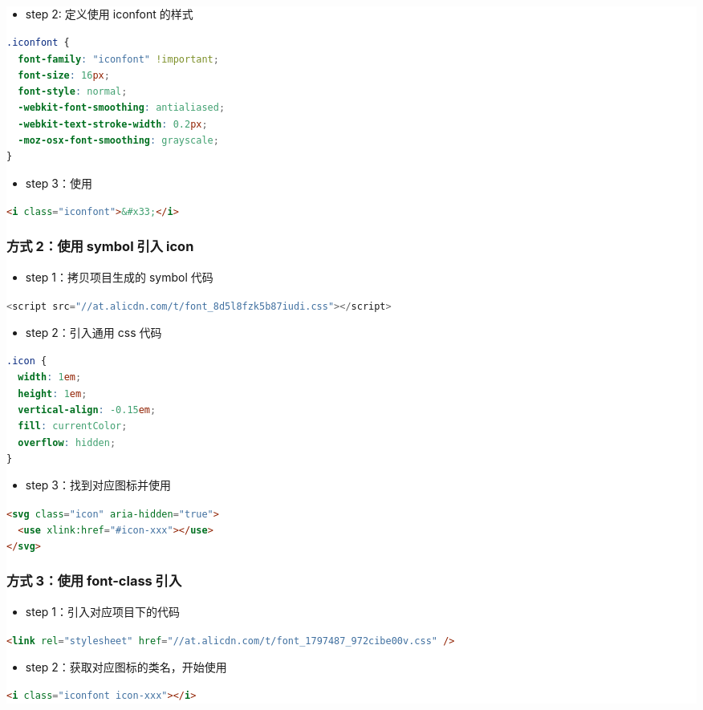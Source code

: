 - step 2: 定义使用 iconfont 的样式

```css
.iconfont {
  font-family: "iconfont" !important;
  font-size: 16px;
  font-style: normal;
  -webkit-font-smoothing: antialiased;
  -webkit-text-stroke-width: 0.2px;
  -moz-osx-font-smoothing: grayscale;
}
```

- step 3：使用

```html
<i class="iconfont">&#x33;</i>
```

### 方式 2：使用 symbol 引入 icon

- step 1：拷贝项目生成的 symbol 代码

```javascript
<script src="//at.alicdn.com/t/font_8d5l8fzk5b87iudi.css"></script>
```

- step 2：引入通用 css 代码

```css
.icon {
  width: 1em;
  height: 1em;
  vertical-align: -0.15em;
  fill: currentColor;
  overflow: hidden;
}
```

- step 3：找到对应图标并使用

```html
<svg class="icon" aria-hidden="true">
  <use xlink:href="#icon-xxx"></use>
</svg>
```

### 方式 3：使用 font-class 引入

- step 1：引入对应项目下的代码

```html
<link rel="stylesheet" href="//at.alicdn.com/t/font_1797487_972cibe00v.css" />
```

- step 2：获取对应图标的类名，开始使用

```html
<i class="iconfont icon-xxx"></i>
```
